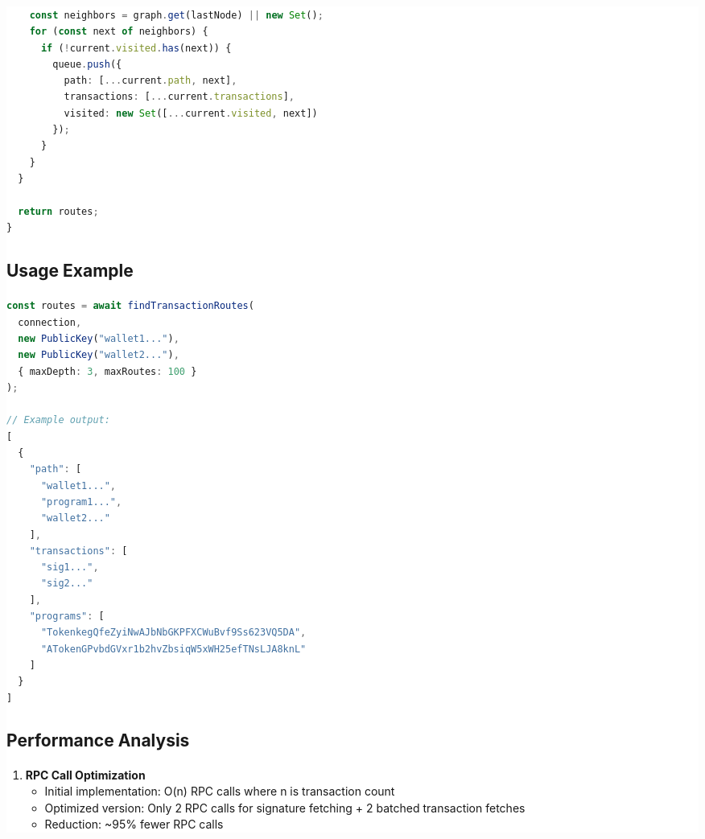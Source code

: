 ```typescript
    const neighbors = graph.get(lastNode) || new Set();
    for (const next of neighbors) {
      if (!current.visited.has(next)) {
        queue.push({
          path: [...current.path, next],
          transactions: [...current.transactions],
          visited: new Set([...current.visited, next])
        });
      }
    }
  }

  return routes;
}
```

## Usage Example

```typescript
const routes = await findTransactionRoutes(
  connection,
  new PublicKey("wallet1..."),
  new PublicKey("wallet2..."),
  { maxDepth: 3, maxRoutes: 100 }
);

// Example output:
[
  {
    "path": [
      "wallet1...",
      "program1...",
      "wallet2..."
    ],
    "transactions": [
      "sig1...",
      "sig2..."
    ],
    "programs": [
      "TokenkegQfeZyiNwAJbNbGKPFXCWuBvf9Ss623VQ5DA",
      "ATokenGPvbdGVxr1b2hvZbsiqW5xWH25efTNsLJA8knL"
    ]
  }
]
```

## Performance Analysis

1. **RPC Call Optimization**
   - Initial implementation: O(n) RPC calls where n is transaction count
   - Optimized version: Only 2 RPC calls for signature fetching + 2 batched transaction fetches
   - Reduction: ~95% fewer RPC calls
